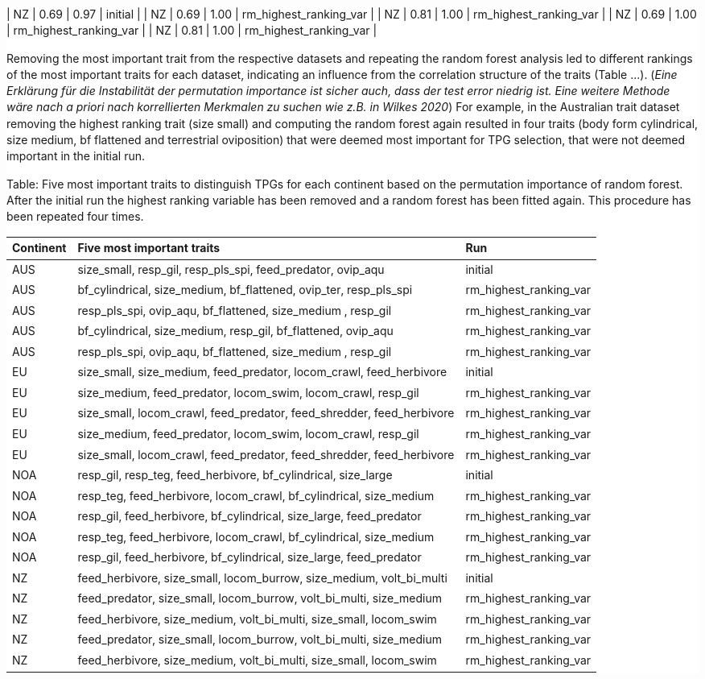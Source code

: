 | NZ        |          0.69 |           0.97 | initial                |
| NZ        |          0.69 |           1.00 | rm_highest_ranking_var |
| NZ        |          0.81 |           1.00 | rm_highest_ranking_var |
| NZ        |          0.69 |           1.00 | rm_highest_ranking_var |
| NZ        |          0.81 |           1.00 | rm_highest_ranking_var |


Removing the most important trait from the respective datasets and repeating the random forest analysis led to different rankings of the most important traits for each dataset, indicating an influence from the correlation structure of the traits (Table ...). (*Eine Erklärung für die Instabilität der permutation importance ist sicher auch, dass der test error niedrig ist. Eine weitere Methode wäre nach a priori nach korrellierten Merkmalen zu suchen wie z.B. in Wilkes 2020*)
For example, in the Australian trait dataset removing the highest ranking trait (size small) and computing the random forest again resulted in four traits (body form cylindrical, size medium, bf flattened and terrestrial oviposition) that were deemed most important for TPG selection, that were not deemed important in the initial run. 


Table: Five most important traits to distinguish TPGs for each continent based on the      permutation importance of random forest. After the initial run the highest ranking variable has been removed and a random forest has been fitted again. This procedure has been repeated four times.

| Continent | Five most important traits                                            | Run                    |
| :-------- | :-------------------------------------------------------------------- | :--------------------- |
| AUS       | size_small, resp_gil, resp_pls_spi, feed_predator, ovip_aqu           | initial                |
| AUS       | bf_cylindrical, size_medium, bf_flattened, ovip_ter, resp_pls_spi     | rm_highest_ranking_var |
| AUS       | resp_pls_spi, ovip_aqu, bf_flattened, size_medium , resp_gil          | rm_highest_ranking_var |
| AUS       | bf_cylindrical, size_medium, resp_gil, bf_flattened, ovip_aqu         | rm_highest_ranking_var |
| AUS       | resp_pls_spi, ovip_aqu, bf_flattened, size_medium , resp_gil          | rm_highest_ranking_var |
| EU        | size_small, size_medium, feed_predator, locom_crawl, feed_herbivore   | initial                |
| EU        | size_medium, feed_predator, locom_swim, locom_crawl, resp_gil         | rm_highest_ranking_var |
| EU        | size_small, locom_crawl, feed_predator, feed_shredder, feed_herbivore | rm_highest_ranking_var |
| EU        | size_medium, feed_predator, locom_swim, locom_crawl, resp_gil         | rm_highest_ranking_var |
| EU        | size_small, locom_crawl, feed_predator, feed_shredder, feed_herbivore | rm_highest_ranking_var |
| NOA       | resp_gil, resp_teg, feed_herbivore, bf_cylindrical, size_large        | initial                |
| NOA       | resp_teg, feed_herbivore, locom_crawl, bf_cylindrical, size_medium    | rm_highest_ranking_var |
| NOA       | resp_gil, feed_herbivore, bf_cylindrical, size_large, feed_predator   | rm_highest_ranking_var |
| NOA       | resp_teg, feed_herbivore, locom_crawl, bf_cylindrical, size_medium    | rm_highest_ranking_var |
| NOA       | resp_gil, feed_herbivore, bf_cylindrical, size_large, feed_predator   | rm_highest_ranking_var |
| NZ        | feed_herbivore, size_small, locom_burrow, size_medium, volt_bi_multi  | initial                |
| NZ        | feed_predator, size_small, locom_burrow, volt_bi_multi, size_medium   | rm_highest_ranking_var |
| NZ        | feed_herbivore, size_medium, volt_bi_multi, size_small, locom_swim    | rm_highest_ranking_var |
| NZ        | feed_predator, size_small, locom_burrow, volt_bi_multi, size_medium   | rm_highest_ranking_var |
| NZ        | feed_herbivore, size_medium, volt_bi_multi, size_small, locom_swim    | rm_highest_ranking_var |

